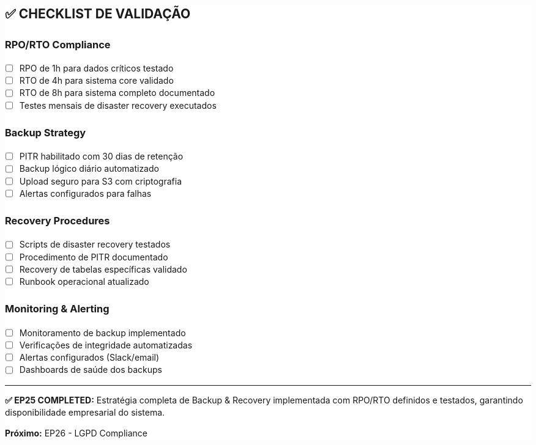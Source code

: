 
## ✅ **CHECKLIST DE VALIDAÇÃO**

### **RPO/RTO Compliance**

- [ ] RPO de 1h para dados críticos testado
- [ ] RTO de 4h para sistema core validado
- [ ] RTO de 8h para sistema completo documentado
- [ ] Testes mensais de disaster recovery executados

### **Backup Strategy**

- [ ] PITR habilitado com 30 dias de retenção
- [ ] Backup lógico diário automatizado
- [ ] Upload seguro para S3 com criptografia
- [ ] Alertas configurados para falhas

### **Recovery Procedures**

- [ ] Scripts de disaster recovery testados
- [ ] Procedimento de PITR documentado
- [ ] Recovery de tabelas específicas validado
- [ ] Runbook operacional atualizado

### **Monitoring & Alerting**

- [ ] Monitoramento de backup implementado
- [ ] Verificações de integridade automatizadas
- [ ] Alertas configurados (Slack/email)
- [ ] Dashboards de saúde dos backups

---

**✅ EP25 COMPLETED:** Estratégia completa de Backup & Recovery implementada com RPO/RTO definidos e testados, garantindo disponibilidade empresarial do sistema.

**Próximo:** EP26 - LGPD Compliance
